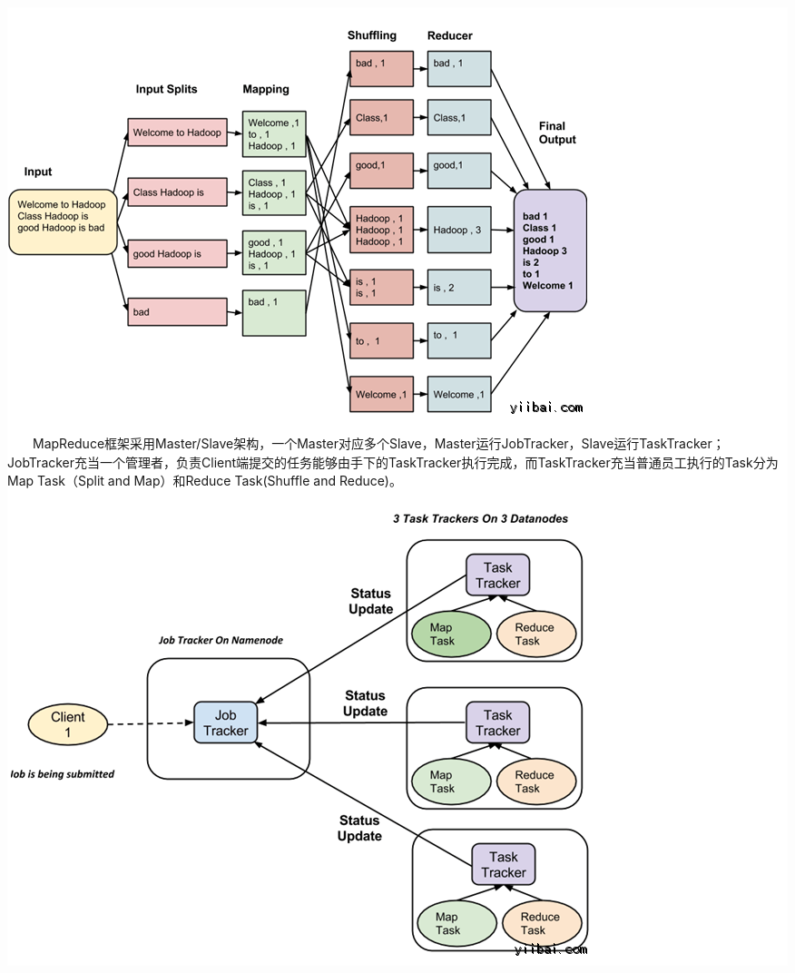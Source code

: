 ![](img/什么是Hadoop为什么是Spark-4.png)

　　MapReduce框架采用Master/Slave架构，一个Master对应多个Slave，Master运行JobTracker，Slave运行TaskTracker；JobTracker充当一个管理者，负责Client端提交的任务能够由手下的TaskTracker执行完成，而TaskTracker充当普通员工执行的Task分为Map Task（Split and Map）和Reduce Task(Shuffle and Reduce)。

![](img/什么是Hadoop为什么是Spark-5.png)
